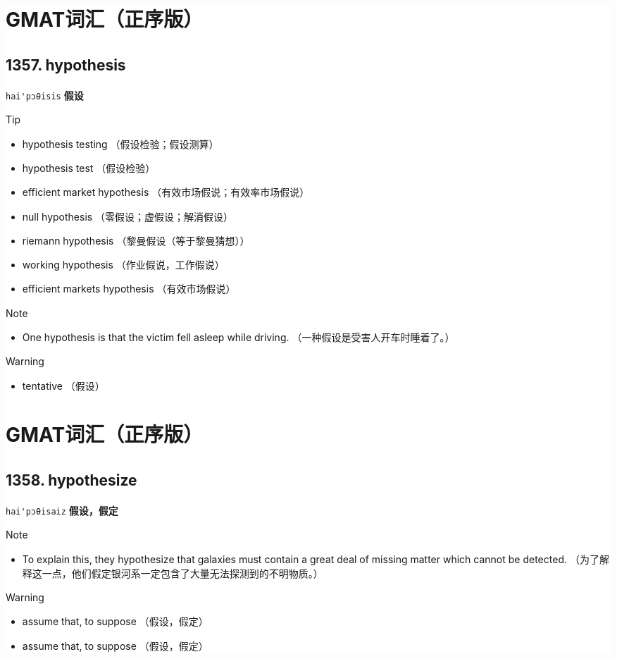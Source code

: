 # GMAT词汇（正序版）

## 1357. hypothesis

`hai'pɔθisis`  **假设**

> [!TIP]
>
> - hypothesis testing （假设检验；假设测算）
>
> - hypothesis test （假设检验）
>
> - efficient market hypothesis （有效市场假说；有效率市场假说）
>
> - null hypothesis （零假设；虚假设；解消假设）
>
> - riemann hypothesis （黎曼假设（等于黎曼猜想））
>
> - working hypothesis （作业假说，工作假说）
>
> - efficient markets hypothesis （有效市场假说）
>

> [!NOTE]
>
> - One hypothesis is that the victim fell asleep while driving. （一种假设是受害人开车时睡着了。）
>

> [!WARNING]
>
> - tentative （假设）
>

# GMAT词汇（正序版）

## 1358. hypothesize

`hai'pɔθisaiz`  **假设，假定**

> [!NOTE]
>
> - To explain this, they hypothesize that galaxies must contain a great deal of missing matter which cannot be detected. （为了解释这一点，他们假定银河系一定包含了大量无法探测到的不明物质。）
>

> [!WARNING]
>
> - assume that, to suppose （假设，假定）
>
> - assume that, to suppose （假设，假定）
>
